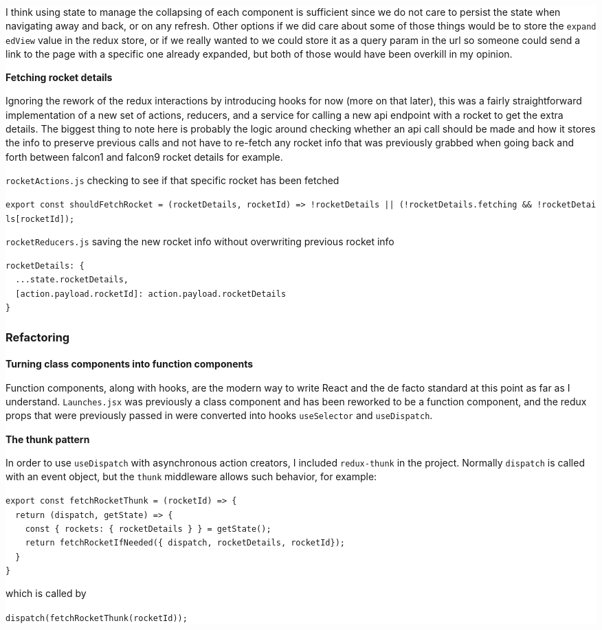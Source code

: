 I think using state to manage the collapsing of each component is sufficient since we do not care to persist the state when navigating away and back, or on any refresh. Other options if we did care about some of those things would be to store the `expandedView` value in the redux store, or if we really wanted to we could store it as a query param in the url so someone could send a link to the page with a specific one already expanded, but both of those would have been overkill in my opinion.

**Fetching rocket details**

Ignoring the rework of the redux interactions by introducing hooks for now (more on that later), this was a fairly straightforward implementation of a new set of actions, reducers, and a service for calling a new api endpoint with a rocket to get the extra details. The biggest thing to note here is probably the logic around checking whether an api call should be made and how it stores the info to preserve previous calls and not have to re-fetch any rocket info that was previously grabbed when going back and forth between falcon1 and falcon9 rocket details for example.

`rocketActions.js` checking to see if that specific rocket has been fetched
```
export const shouldFetchRocket = (rocketDetails, rocketId) => !rocketDetails || (!rocketDetails.fetching && !rocketDetails[rocketId]);
```
`rocketReducers.js` saving the new rocket info without overwriting previous rocket info
```
rocketDetails: {
  ...state.rocketDetails, 
  [action.payload.rocketId]: action.payload.rocketDetails
}
```

### Refactoring

**Turning class components into function components**

Function components, along with hooks, are the modern way to write React and the de facto standard at this point as far as I understand. `Launches.jsx` was previously a class component and has been reworked to be a function component, and the redux props that were previously passed in were converted into hooks `useSelector` and `useDispatch`.

**The thunk pattern**

In order to use `useDispatch` with asynchronous action creators, I included `redux-thunk` in the project. Normally `dispatch` is called with an event object, but the `thunk` middleware allows such behavior, for example:

```
export const fetchRocketThunk = (rocketId) => {
  return (dispatch, getState) => {
    const { rockets: { rocketDetails } } = getState();
    return fetchRocketIfNeeded({ dispatch, rocketDetails, rocketId});
  }
}
```

which is called by 
```
dispatch(fetchRocketThunk(rocketId));
```
